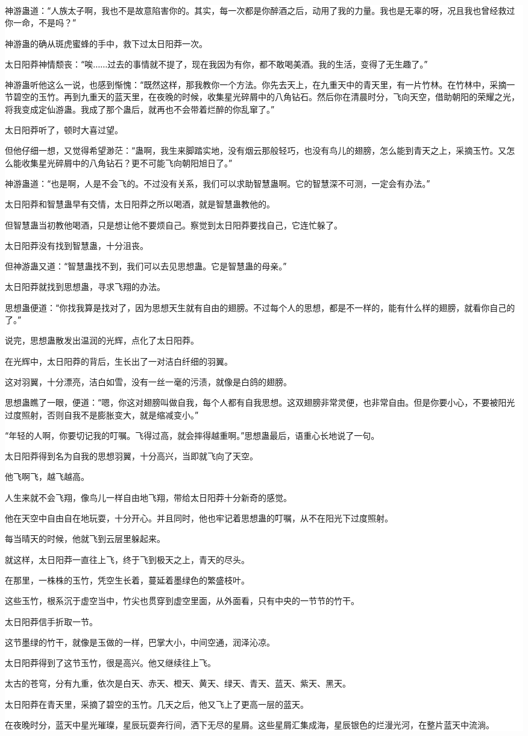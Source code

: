 神游蛊道：“人族太子啊，我也不是故意陷害你的。其实，每一次都是你醉酒之后，动用了我的力量。我也是无辜的呀，况且我也曾经救过你一命，不是吗？”

神游蛊的确从斑虎蜜蜂的手中，救下过太日阳莽一次。

太日阳莽神情颓丧：“唉……过去的事情就不提了，现在我因为有你，都不敢喝美酒。我的生活，变得了无生趣了。”

神游蛊听他这么一说，也感到惭愧：“既然这样，那我教你一个方法。你先去天上，在九重天中的青天里，有一片竹林。在竹林中，采摘一节碧空的玉竹。再到九重天的蓝天里，在夜晚的时候，收集星光碎屑中的八角钻石。然后你在清晨时分，飞向天空，借助朝阳的荣耀之光，将我变成定仙游蛊。我成了那个蛊后，就再也不会带着烂醉的你乱窜了。”

太日阳莽听了，顿时大喜过望。

但他仔细一想，又觉得希望渺茫：“蛊啊，我生来脚踏实地，没有烟云那般轻巧，也没有鸟儿的翅膀，怎么能到青天之上，采摘玉竹。又怎么能收集星光碎屑中的八角钻石？更不可能飞向朝阳旭日了。”

神游蛊道：“也是啊，人是不会飞的。不过没有关系，我们可以求助智慧蛊啊。它的智慧深不可测，一定会有办法。”

太日阳莽和智慧蛊早有交情，太日阳莽之所以喝酒，就是智慧蛊教他的。

但智慧蛊当初教他喝酒，只是想让他不要烦自己。察觉到太日阳莽要找自己，它连忙躲了。

太日阳莽没有找到智慧蛊，十分沮丧。

但神游蛊又道：“智慧蛊找不到，我们可以去见思想蛊。它是智慧蛊的母亲。”

太日阳莽就找到思想蛊，寻求飞翔的办法。

思想蛊便道：“你找我算是找对了，因为思想天生就有自由的翅膀。不过每个人的思想，都是不一样的，能有什么样的翅膀，就看你自己的了。”

说完，思想蛊散发出温润的光辉，点化了太日阳莽。

在光辉中，太日阳莽的背后，生长出了一对洁白纤细的羽翼。

这对羽翼，十分漂亮，洁白如雪，没有一丝一毫的污渍，就像是白鸽的翅膀。

思想蛊瞧了一眼，便道：“嗯，你这对翅膀叫做自我，每个人都有自我思想。这双翅膀非常灵便，也非常自由。但是你要小心，不要被阳光过度照射，否则自我不是膨胀变大，就是缩减变小。”

“年轻的人啊，你要切记我的叮嘱。飞得过高，就会摔得越重啊。”思想蛊最后，语重心长地说了一句。

太日阳莽得到名为自我的思想羽翼，十分高兴，当即就飞向了天空。

他飞啊飞，越飞越高。

人生来就不会飞翔，像鸟儿一样自由地飞翔，带给太日阳莽十分新奇的感觉。

他在天空中自由自在地玩耍，十分开心。并且同时，他也牢记着思想蛊的叮嘱，从不在阳光下过度照射。

每当晴天的时候，他就飞到云层里躲起来。

就这样，太日阳莽一直往上飞，终于飞到极天之上，青天的尽头。

在那里，一株株的玉竹，凭空生长着，蔓延着墨绿色的繁盛枝叶。

这些玉竹，根系沉于虚空当中，竹尖也贯穿到虚空里面，从外面看，只有中央的一节节的竹干。

太日阳莽信手折取一节。

这节墨绿的竹干，就像是玉做的一样，巴掌大小，中间空通，润泽沁凉。

太日阳莽得到了这节玉竹，很是高兴。他又继续往上飞。

太古的苍穹，分有九重，依次是白天、赤天、橙天、黄天、绿天、青天、蓝天、紫天、黑天。

太日阳莽在青天里，采摘了碧空的玉竹。几天之后，他又飞上了更高一层的蓝天。

在夜晚时分，蓝天中星光璀璨，星辰玩耍奔行间，洒下无尽的星屑。这些星屑汇集成海，星辰银色的烂漫光河，在整片蓝天中流淌。
